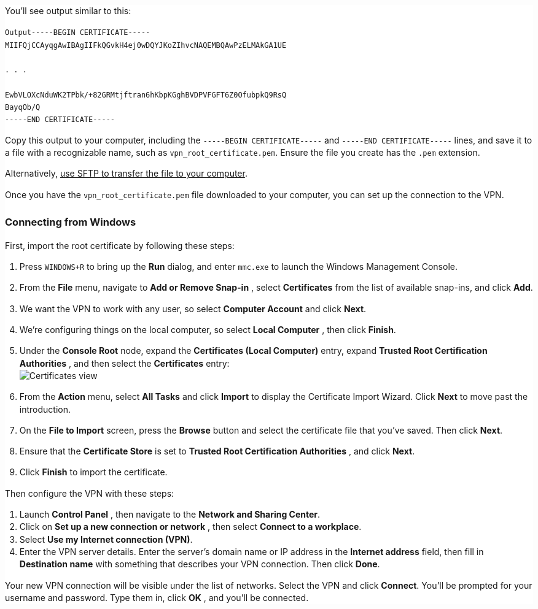 You’ll see output similar to this:

    Output-----BEGIN CERTIFICATE-----
    MIIFQjCCAyqgAwIBAgIIFkQGvkH4ej0wDQYJKoZIhvcNAQEMBQAwPzELMAkGA1UE
    
    . . .
    
    EwbVLOXcNduWK2TPbk/+82GRMtjftran6hKbpKGghBVDPVFGFT6Z0OfubpkQ9RsQ
    BayqOb/Q
    -----END CERTIFICATE-----

Copy this output to your computer, including the `-----BEGIN CERTIFICATE-----` and `-----END CERTIFICATE-----` lines, and save it to a file with a recognizable name, such as `vpn_root_certificate.pem`. Ensure the file you create has the `.pem` extension.

Alternatively, [use SFTP to transfer the file to your computer](how-to-use-sftp-to-securely-transfer-files-with-a-remote-server).

Once you have the `vpn_root_certificate.pem` file downloaded to your computer, you can set up the connection to the VPN.

### Connecting from Windows

First, import the root certificate by following these steps:

1. Press `WINDOWS+R` to bring up the **Run** dialog, and enter `mmc.exe` to launch the Windows Management Console.
2. From the **File** menu, navigate to **Add or Remove Snap-in** , select **Certificates** from the list of available snap-ins, and click **Add**.
3. We want the VPN to work with any user, so select **Computer Account** and click **Next**.
4. We’re configuring things on the local computer, so select **Local Computer** , then click **Finish**.
5. Under the **Console Root** node, expand the **Certificates (Local Computer)** entry, expand **Trusted Root Certification Authorities** , and then select the **Certificates** entry:  
 ![Certificates view](https://raw.githubusercontent.com/opendocs-md/do-tutorials-images/master/img/ikevpn_ubuntu_1604/4PN0vT6.png)

6. From the **Action** menu, select **All Tasks** and click **Import** to display the Certificate Import Wizard. Click **Next** to move past the introduction.

7. On the **File to Import** screen, press the **Browse** button and select the certificate file that you’ve saved. Then click **Next**.

8. Ensure that the **Certificate Store** is set to **Trusted Root Certification Authorities** , and click **Next**.

9. Click **Finish** to import the certificate.

Then configure the VPN with these steps:

1. Launch **Control Panel** , then navigate to the **Network and Sharing Center**.
2. Click on **Set up a new connection or network** , then select **Connect to a workplace**.
3. Select **Use my Internet connection (VPN)**.
4. Enter the VPN server details. Enter the server’s domain name or IP address in the **Internet address** field, then fill in **Destination name** with something that describes your VPN connection. Then click **Done**.

Your new VPN connection will be visible under the list of networks. Select the VPN and click **Connect**. You’ll be prompted for your username and password. Type them in, click **OK** , and you’ll be connected.
